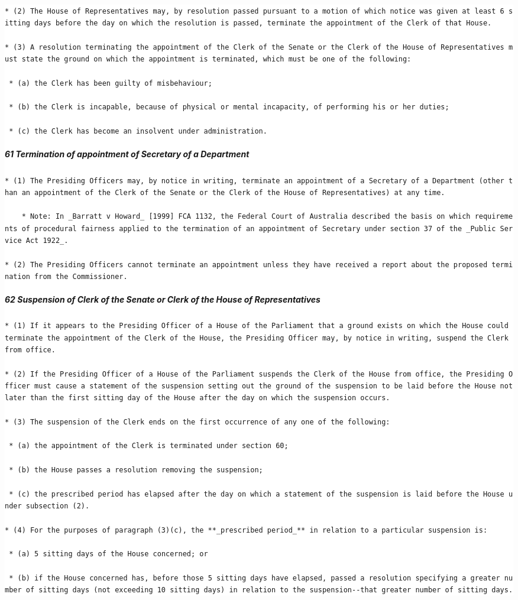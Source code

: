     * (2) The House of Representatives may, by resolution passed pursuant to a motion of which notice was given at least 6 sitting days before the day on which the resolution is passed, terminate the appointment of the Clerk of that House.

    * (3) A resolution terminating the appointment of the Clerk of the Senate or the Clerk of the House of Representatives must state the ground on which the appointment is terminated, which must be one of the following:

     * (a) the Clerk has been guilty of misbehaviour;

     * (b) the Clerk is incapable, because of physical or mental incapacity, of performing his or her duties;

     * (c) the Clerk has become an insolvent under administration.

##### 61  Termination of appointment of Secretary of a Department

    * (1) The Presiding Officers may, by notice in writing, terminate an appointment of a Secretary of a Department (other than an appointment of the Clerk of the Senate or the Clerk of the House of Representatives) at any time.

        * Note: In _Barratt v Howard_ [1999] FCA 1132, the Federal Court of Australia described the basis on which requirements of procedural fairness applied to the termination of an appointment of Secretary under section 37 of the _Public Service Act 1922_.

    * (2) The Presiding Officers cannot terminate an appointment unless they have received a report about the proposed termination from the Commissioner.

##### 62  Suspension of Clerk of the Senate or Clerk of the House of Representatives

    * (1) If it appears to the Presiding Officer of a House of the Parliament that a ground exists on which the House could terminate the appointment of the Clerk of the House, the Presiding Officer may, by notice in writing, suspend the Clerk from office.

    * (2) If the Presiding Officer of a House of the Parliament suspends the Clerk of the House from office, the Presiding Officer must cause a statement of the suspension setting out the ground of the suspension to be laid before the House not later than the first sitting day of the House after the day on which the suspension occurs.

    * (3) The suspension of the Clerk ends on the first occurrence of any one of the following:

     * (a) the appointment of the Clerk is terminated under section 60;

     * (b) the House passes a resolution removing the suspension;

     * (c) the prescribed period has elapsed after the day on which a statement of the suspension is laid before the House under subsection (2).

    * (4) For the purposes of paragraph (3)(c), the **_prescribed period_** in relation to a particular suspension is:

     * (a) 5 sitting days of the House concerned; or

     * (b) if the House concerned has, before those 5 sitting days have elapsed, passed a resolution specifying a greater number of sitting days (not exceeding 10 sitting days) in relation to the suspension--that greater number of sitting days.
